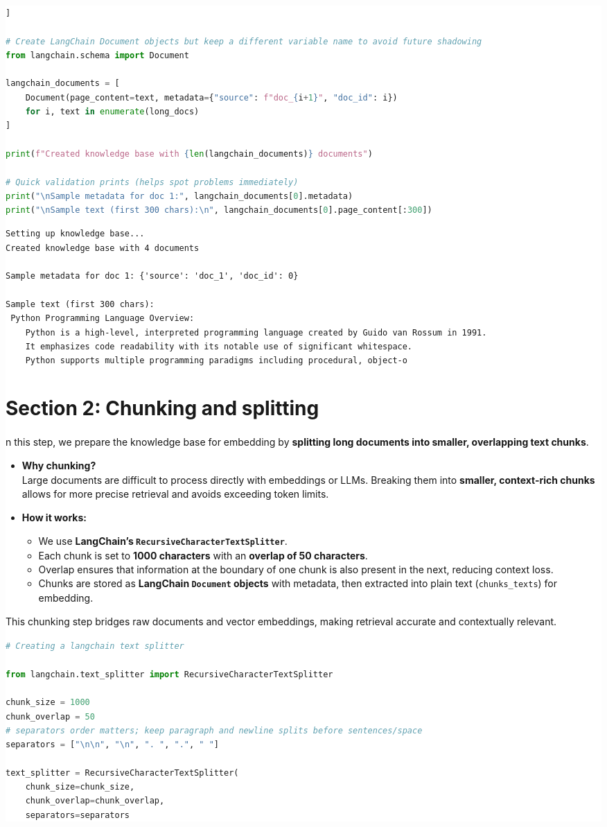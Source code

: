 ```python
]

# Create LangChain Document objects but keep a different variable name to avoid future shadowing
from langchain.schema import Document

langchain_documents = [
    Document(page_content=text, metadata={"source": f"doc_{i+1}", "doc_id": i})
    for i, text in enumerate(long_docs)
]

print(f"Created knowledge base with {len(langchain_documents)} documents")

# Quick validation prints (helps spot problems immediately)
print("\nSample metadata for doc 1:", langchain_documents[0].metadata)
print("\nSample text (first 300 chars):\n", langchain_documents[0].page_content[:300])

```

    Setting up knowledge base...
    Created knowledge base with 4 documents
    
    Sample metadata for doc 1: {'source': 'doc_1', 'doc_id': 0}
    
    Sample text (first 300 chars):
     Python Programming Language Overview:
        Python is a high-level, interpreted programming language created by Guido van Rossum in 1991.
        It emphasizes code readability with its notable use of significant whitespace.
        Python supports multiple programming paradigms including procedural, object-o


# Section 2: Chunking and splitting

n this step, we prepare the knowledge base for embedding by **splitting long documents into smaller, overlapping text chunks**.  

- **Why chunking?**  
  Large documents are difficult to process directly with embeddings or LLMs. Breaking them into **smaller, context-rich chunks** allows for more precise retrieval and avoids exceeding token limits.  

- **How it works:**  
  - We use **LangChain’s `RecursiveCharacterTextSplitter`**.  
  - Each chunk is set to **1000 characters** with an **overlap of 50 characters**.  
  - Overlap ensures that information at the boundary of one chunk is also present in the next, reducing context loss.  
  - Chunks are stored as **LangChain `Document` objects** with metadata, then extracted into plain text (`chunks_texts`) for embedding.  

This chunking step bridges raw documents and vector embeddings, making retrieval accurate and contextually relevant.  





```python
# Creating a langchain text splitter

from langchain.text_splitter import RecursiveCharacterTextSplitter

chunk_size = 1000
chunk_overlap = 50
# separators order matters; keep paragraph and newline splits before sentences/space
separators = ["\n\n", "\n", ". ", ".", " "]

text_splitter = RecursiveCharacterTextSplitter(
    chunk_size=chunk_size,
    chunk_overlap=chunk_overlap,
    separators=separators
```